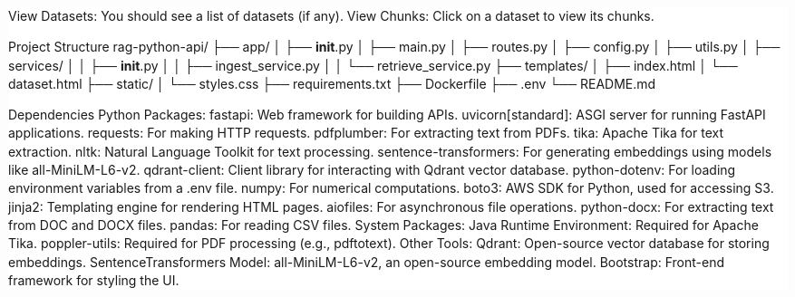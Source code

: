 
View Datasets: You should see a list of datasets (if any).
View Chunks: Click on a dataset to view its chunks.

Project Structure
rag-python-api/
├── app/
│   ├── __init__.py
│   ├── main.py
│   ├── routes.py
│   ├── config.py
│   ├── utils.py
│   ├── services/
│   │   ├── __init__.py
│   │   ├── ingest_service.py
│   │   └── retrieve_service.py
├── templates/
│   ├── index.html
│   └── dataset.html
├── static/
│   └── styles.css
├── requirements.txt
├── Dockerfile
├── .env
└── README.md



Dependencies
Python Packages:
fastapi: Web framework for building APIs.
uvicorn[standard]: ASGI server for running FastAPI applications.
requests: For making HTTP requests.
pdfplumber: For extracting text from PDFs.
tika: Apache Tika for text extraction.
nltk: Natural Language Toolkit for text processing.
sentence-transformers: For generating embeddings using models like all-MiniLM-L6-v2.
qdrant-client: Client library for interacting with Qdrant vector database.
python-dotenv: For loading environment variables from a .env file.
numpy: For numerical computations.
boto3: AWS SDK for Python, used for accessing S3.
jinja2: Templating engine for rendering HTML pages.
aiofiles: For asynchronous file operations.
python-docx: For extracting text from DOC and DOCX files.
pandas: For reading CSV files.
System Packages:
Java Runtime Environment: Required for Apache Tika.
poppler-utils: Required for PDF processing (e.g., pdftotext).
Other Tools:
Qdrant: Open-source vector database for storing embeddings.
SentenceTransformers Model: all-MiniLM-L6-v2, an open-source embedding model.
Bootstrap: Front-end framework for styling the UI.




